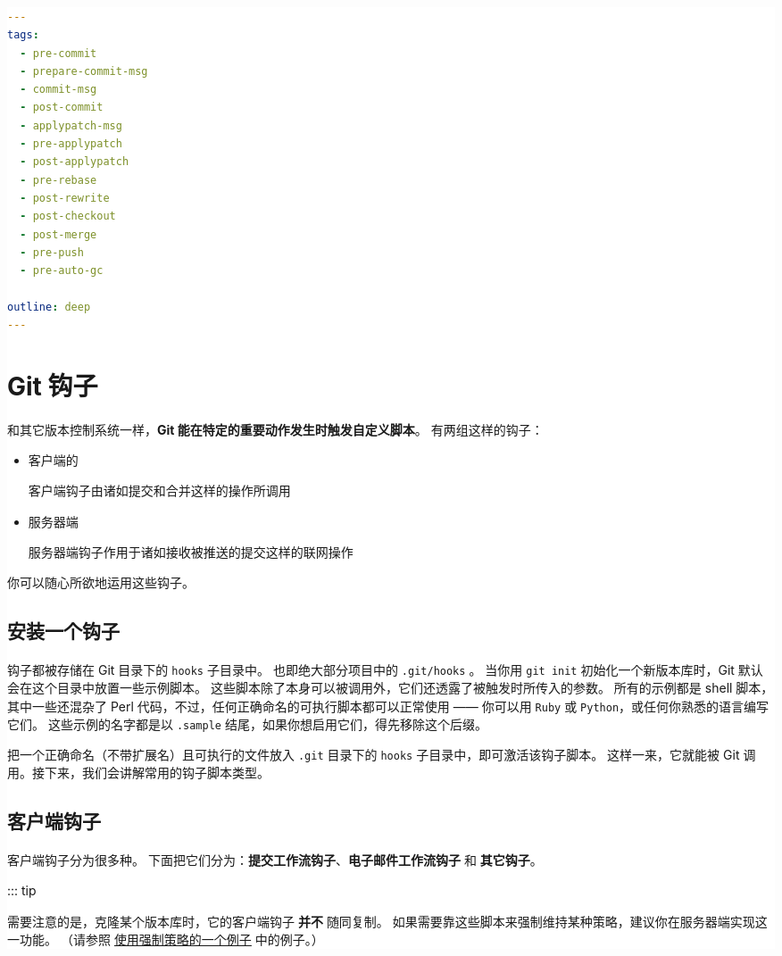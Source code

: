 ```yaml
---
tags:
  - pre-commit
  - prepare-commit-msg
  - commit-msg
  - post-commit
  - applypatch-msg
  - pre-applypatch
  - post-applypatch
  - pre-rebase
  - post-rewrite
  - post-checkout
  - post-merge
  - pre-push
  - pre-auto-gc

outline: deep
---
```





# Git 钩子

和其它版本控制系统一样，**Git 能在特定的重要动作发生时触发自定义脚本**。 有两组这样的钩子：

- 客户端的

  客户端钩子由诸如提交和合并这样的操作所调用

- 服务器端

  服务器端钩子作用于诸如接收被推送的提交这样的联网操作

你可以随心所欲地运用这些钩子。

## 安装一个钩子

钩子都被存储在 Git 目录下的  `hooks`  子目录中。 也即绝大部分项目中的  `.git/hooks` 。 当你用  `git init` 初始化一个新版本库时，Git 默认会在这个目录中放置一些示例脚本。 这些脚本除了本身可以被调用外，它们还透露了被触发时所传入的参数。 所有的示例都是 shell 脚本，其中一些还混杂了 Perl 代码，不过，任何正确命名的可执行脚本都可以正常使用 —— 你可以用 `Ruby`  或  `Python`，或任何你熟悉的语言编写它们。 这些示例的名字都是以  `.sample`  结尾，如果你想启用它们，得先移除这个后缀。

把一个正确命名（不带扩展名）且可执行的文件放入 `.git` 目录下的 `hooks` 子目录中，即可激活该钩子脚本。 这样一来，它就能被 Git 调用。接下来，我们会讲解常用的钩子脚本类型。

## 客户端钩子

客户端钩子分为很多种。 下面把它们分为：**提交工作流钩子**、**电子邮件工作流钩子** 和 **其它钩子**。

::: tip

需要注意的是，克隆某个版本库时，它的客户端钩子 **并不** 随同复制。 如果需要靠这些脚本来强制维持某种策略，建议你在服务器端实现这一功能。 （请参照 [使用强制策略的一个例子](./04.md) 中的例子。）
